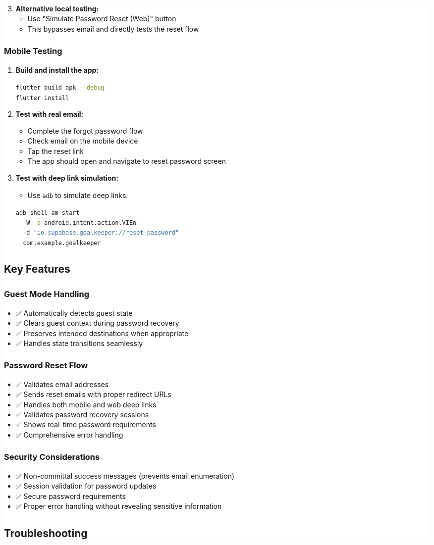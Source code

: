 3. **Alternative local testing:**
   - Use "Simulate Password Reset (Web)" button
   - This bypasses email and directly tests the reset flow

### Mobile Testing

1. **Build and install the app:**
   ```bash
   flutter build apk --debug
   flutter install
   ```

2. **Test with real email:**
   - Complete the forgot password flow
   - Check email on the mobile device
   - Tap the reset link
   - The app should open and navigate to reset password screen

3. **Test with deep link simulation:**
   - Use `adb` to simulate deep links:
   ```bash
   adb shell am start 
     -W -a android.intent.action.VIEW 
     -d "io.supabase.goalkeeper://reset-password" 
     com.example.goalkeeper
   ```

## Key Features

### Guest Mode Handling
- ✅ Automatically detects guest state
- ✅ Clears guest context during password recovery
- ✅ Preserves intended destinations when appropriate
- ✅ Handles state transitions seamlessly

### Password Reset Flow
- ✅ Validates email addresses
- ✅ Sends reset emails with proper redirect URLs
- ✅ Handles both mobile and web deep links
- ✅ Validates password recovery sessions
- ✅ Shows real-time password requirements
- ✅ Comprehensive error handling

### Security Considerations
- ✅ Non-committal success messages (prevents email enumeration)
- ✅ Session validation for password updates
- ✅ Secure password requirements
- ✅ Proper error handling without revealing sensitive information

## Troubleshooting
